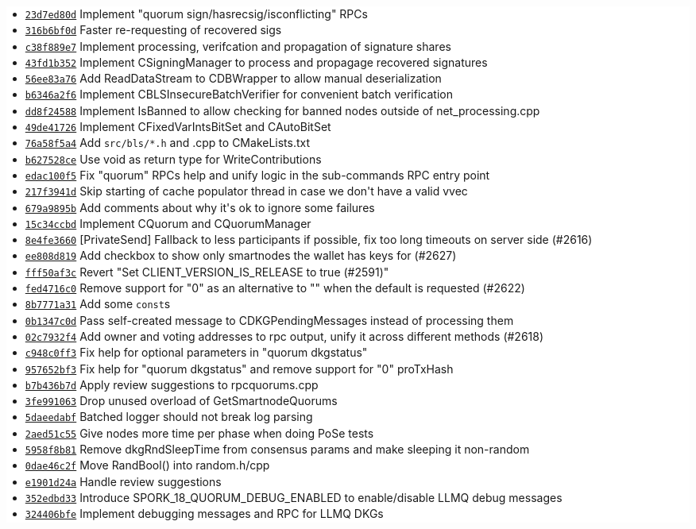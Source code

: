 -   [`23d7ed80d`](https://github.com/Tequichain-Network/TequichainCore/commit/23d7ed80d) Implement "quorum sign/hasrecsig/isconflicting" RPCs
-   [`316b6bf0d`](https://github.com/Tequichain-Network/TequichainCore/commit/316b6bf0d) Faster re-requesting of recovered sigs
-   [`c38f889e7`](https://github.com/Tequichain-Network/TequichainCore/commit/c38f889e7) Implement processing, verifcation and propagation of signature shares
-   [`43fd1b352`](https://github.com/Tequichain-Network/TequichainCore/commit/43fd1b352) Implement CSigningManager to process and propagage recovered signatures
-   [`56ee83a76`](https://github.com/Tequichain-Network/TequichainCore/commit/56ee83a76) Add ReadDataStream to CDBWrapper to allow manual deserialization
-   [`b6346a2f6`](https://github.com/Tequichain-Network/TequichainCore/commit/b6346a2f6) Implement CBLSInsecureBatchVerifier for convenient batch verification
-   [`dd8f24588`](https://github.com/Tequichain-Network/TequichainCore/commit/dd8f24588) Implement IsBanned to allow checking for banned nodes outside of net_processing.cpp
-   [`49de41726`](https://github.com/Tequichain-Network/TequichainCore/commit/49de41726) Implement CFixedVarIntsBitSet and CAutoBitSet
-   [`76a58f5a4`](https://github.com/Tequichain-Network/TequichainCore/commit/76a58f5a4) Add `src/bls/*.h` and .cpp to CMakeLists.txt
-   [`b627528ce`](https://github.com/Tequichain-Network/TequichainCore/commit/b627528ce) Use void as return type for WriteContributions
-   [`edac100f5`](https://github.com/Tequichain-Network/TequichainCore/commit/edac100f5) Fix "quorum" RPCs help and unify logic in the sub-commands RPC entry point
-   [`217f3941d`](https://github.com/Tequichain-Network/TequichainCore/commit/217f3941d) Skip starting of cache populator thread in case we don't have a valid vvec
-   [`679a9895b`](https://github.com/Tequichain-Network/TequichainCore/commit/679a9895b) Add comments about why it's ok to ignore some failures
-   [`15c34ccbd`](https://github.com/Tequichain-Network/TequichainCore/commit/15c34ccbd) Implement CQuorum and CQuorumManager
-   [`8e4fe3660`](https://github.com/Tequichain-Network/TequichainCore/commit/8e4fe3660) [PrivateSend] Fallback to less participants if possible, fix too long timeouts on server side (#2616)
-   [`ee808d819`](https://github.com/Tequichain-Network/TequichainCore/commit/ee808d819) Add checkbox to show only smartnodes the wallet has keys for (#2627)
-   [`fff50af3c`](https://github.com/Tequichain-Network/TequichainCore/commit/fff50af3c) Revert "Set CLIENT_VERSION_IS_RELEASE to true (#2591)"
-   [`fed4716c0`](https://github.com/Tequichain-Network/TequichainCore/commit/fed4716c0) Remove support for "0" as an alternative to "" when the default is requested (#2622)
-   [`8b7771a31`](https://github.com/Tequichain-Network/TequichainCore/commit/8b7771a31) Add some `const`s
-   [`0b1347c0d`](https://github.com/Tequichain-Network/TequichainCore/commit/0b1347c0d) Pass self-created message to CDKGPendingMessages instead of processing them
-   [`02c7932f4`](https://github.com/Tequichain-Network/TequichainCore/commit/02c7932f4) Add owner and voting addresses to rpc output, unify it across different methods (#2618)
-   [`c948c0ff3`](https://github.com/Tequichain-Network/TequichainCore/commit/c948c0ff3) Fix help for optional parameters in "quorum dkgstatus"
-   [`957652bf3`](https://github.com/Tequichain-Network/TequichainCore/commit/957652bf3) Fix help for "quorum dkgstatus" and remove support for "0" proTxHash
-   [`b7b436b7d`](https://github.com/Tequichain-Network/TequichainCore/commit/b7b436b7d) Apply review suggestions to rpcquorums.cpp
-   [`3fe991063`](https://github.com/Tequichain-Network/TequichainCore/commit/3fe991063) Drop unused overload of GetSmartnodeQuorums
-   [`5daeedabf`](https://github.com/Tequichain-Network/TequichainCore/commit/5daeedabf) Batched logger should not break log parsing
-   [`2aed51c55`](https://github.com/Tequichain-Network/TequichainCore/commit/2aed51c55) Give nodes more time per phase when doing PoSe tests
-   [`5958f8b81`](https://github.com/Tequichain-Network/TequichainCore/commit/5958f8b81) Remove dkgRndSleepTime from consensus params and make sleeping it non-random
-   [`0dae46c2f`](https://github.com/Tequichain-Network/TequichainCore/commit/0dae46c2f) Move RandBool() into random.h/cpp
-   [`e1901d24a`](https://github.com/Tequichain-Network/TequichainCore/commit/e1901d24a) Handle review suggestions
-   [`352edbd33`](https://github.com/Tequichain-Network/TequichainCore/commit/352edbd33) Introduce SPORK_18_QUORUM_DEBUG_ENABLED to enable/disable LLMQ debug messages
-   [`324406bfe`](https://github.com/Tequichain-Network/TequichainCore/commit/324406bfe) Implement debugging messages and RPC for LLMQ DKGs